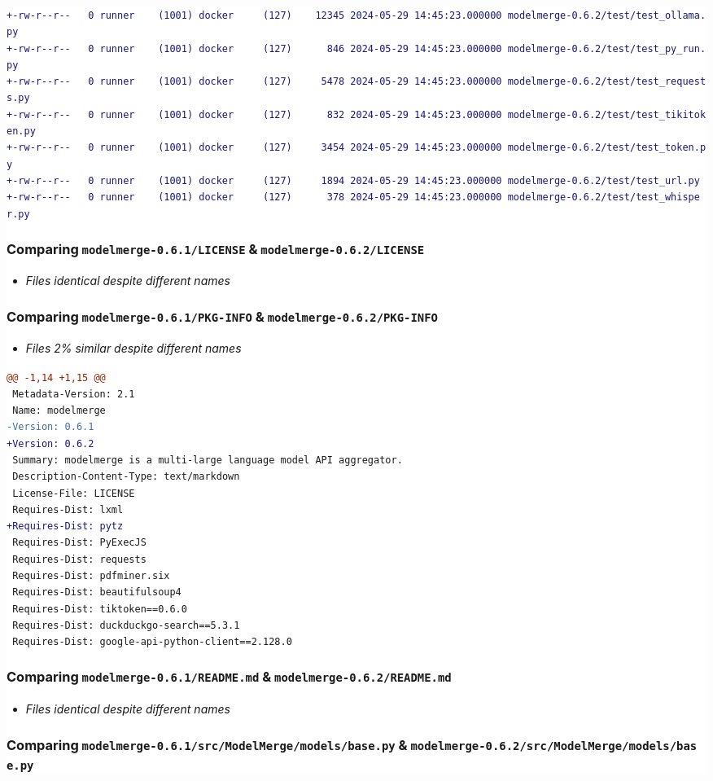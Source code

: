 ```diff
+-rw-r--r--   0 runner    (1001) docker     (127)    12345 2024-05-29 14:45:23.000000 modelmerge-0.6.2/test/test_ollama.py
+-rw-r--r--   0 runner    (1001) docker     (127)      846 2024-05-29 14:45:23.000000 modelmerge-0.6.2/test/test_py_run.py
+-rw-r--r--   0 runner    (1001) docker     (127)     5478 2024-05-29 14:45:23.000000 modelmerge-0.6.2/test/test_requests.py
+-rw-r--r--   0 runner    (1001) docker     (127)      832 2024-05-29 14:45:23.000000 modelmerge-0.6.2/test/test_tikitoken.py
+-rw-r--r--   0 runner    (1001) docker     (127)     3454 2024-05-29 14:45:23.000000 modelmerge-0.6.2/test/test_token.py
+-rw-r--r--   0 runner    (1001) docker     (127)     1894 2024-05-29 14:45:23.000000 modelmerge-0.6.2/test/test_url.py
+-rw-r--r--   0 runner    (1001) docker     (127)      378 2024-05-29 14:45:23.000000 modelmerge-0.6.2/test/test_whisper.py
```

### Comparing `modelmerge-0.6.1/LICENSE` & `modelmerge-0.6.2/LICENSE`

 * *Files identical despite different names*

### Comparing `modelmerge-0.6.1/PKG-INFO` & `modelmerge-0.6.2/PKG-INFO`

 * *Files 2% similar despite different names*

```diff
@@ -1,14 +1,15 @@
 Metadata-Version: 2.1
 Name: modelmerge
-Version: 0.6.1
+Version: 0.6.2
 Summary: modelmerge is a multi-large language model API aggregator.
 Description-Content-Type: text/markdown
 License-File: LICENSE
 Requires-Dist: lxml
+Requires-Dist: pytz
 Requires-Dist: PyExecJS
 Requires-Dist: requests
 Requires-Dist: pdfminer.six
 Requires-Dist: beautifulsoup4
 Requires-Dist: tiktoken==0.6.0
 Requires-Dist: duckduckgo-search==5.3.1
 Requires-Dist: google-api-python-client==2.128.0
```

### Comparing `modelmerge-0.6.1/README.md` & `modelmerge-0.6.2/README.md`

 * *Files identical despite different names*

### Comparing `modelmerge-0.6.1/src/ModelMerge/models/base.py` & `modelmerge-0.6.2/src/ModelMerge/models/base.py`
